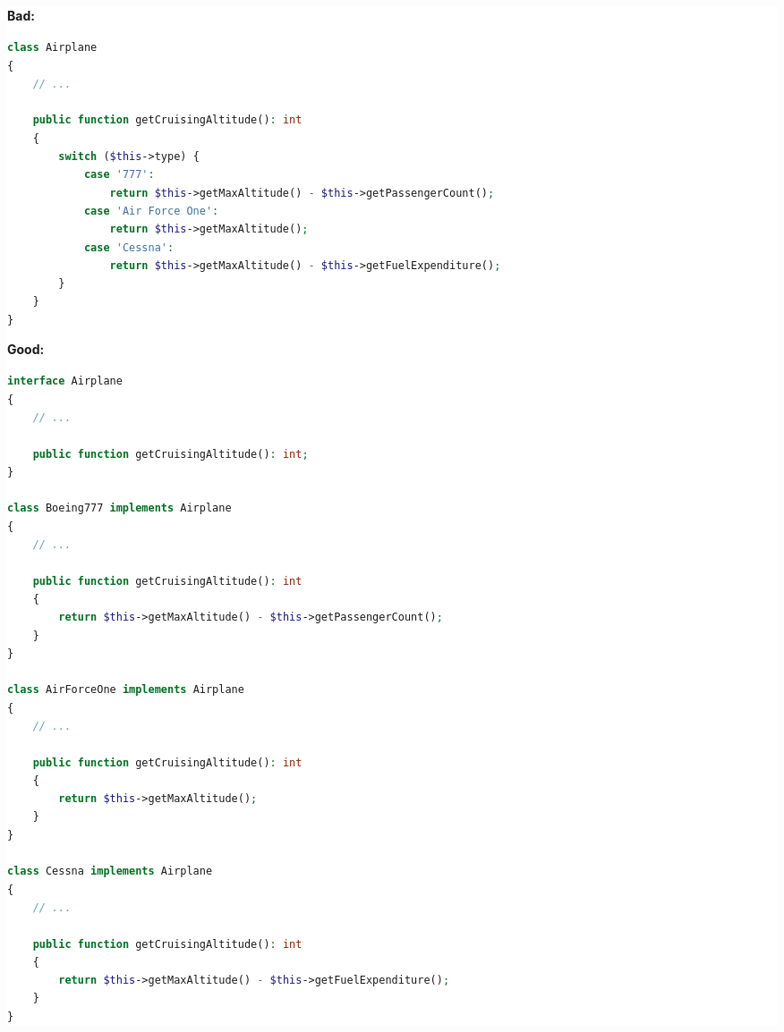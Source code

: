 **Bad:**

```php
class Airplane
{
    // ...

    public function getCruisingAltitude(): int
    {
        switch ($this->type) {
            case '777':
                return $this->getMaxAltitude() - $this->getPassengerCount();
            case 'Air Force One':
                return $this->getMaxAltitude();
            case 'Cessna':
                return $this->getMaxAltitude() - $this->getFuelExpenditure();
        }
    }
}
```

**Good:**

```php
interface Airplane
{
    // ...

    public function getCruisingAltitude(): int;
}

class Boeing777 implements Airplane
{
    // ...

    public function getCruisingAltitude(): int
    {
        return $this->getMaxAltitude() - $this->getPassengerCount();
    }
}

class AirForceOne implements Airplane
{
    // ...

    public function getCruisingAltitude(): int
    {
        return $this->getMaxAltitude();
    }
}

class Cessna implements Airplane
{
    // ...

    public function getCruisingAltitude(): int
    {
        return $this->getMaxAltitude() - $this->getFuelExpenditure();
    }
}
```

